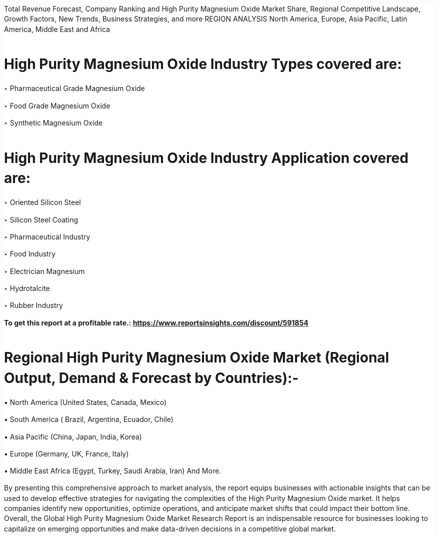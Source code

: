 <td>Total Revenue Forecast, Company Ranking and High Purity Magnesium Oxide Market Share, Regional Competitive Landscape, Growth Factors, New Trends, Business Strategies, and more</td>
</tr>
<tr>
<td>REGION ANALYSIS</td>
<td>North America, Europe, Asia Pacific, Latin America, Middle East and Africa</td>
</tr>
</table>

# <strong>High Purity Magnesium Oxide Industry Types covered are:</strong>

‣ Pharmaceutical Grade Magnesium Oxide

‣ Food Grade Magnesium Oxide

‣ Synthetic Magnesium Oxide

# <strong>High Purity Magnesium Oxide Industry Application covered are:</strong>

‣ Oriented Silicon Steel

‣ Silicon Steel Coating

‣ Pharmaceutical Industry

‣ Food Industry

‣ Electrician Magnesium

‣ Hydrotalcite

‣ Rubber Industry

<strong>To get this report at a profitable rate.: <a href=https://www.reportsinsights.com/discount/591854>https://www.reportsinsights.com/discount/591854</a></strong></font>

# <strong>Regional High Purity Magnesium Oxide Market (Regional Output, Demand &amp; Forecast by Countries):-</strong>

• North America (United States, Canada, Mexico)

• South America ( Brazil, Argentina, Ecuador, Chile)

• Asia Pacific (China, Japan, India, Korea)

• Europe (Germany, UK, France, Italy)

• Middle East Africa (Egypt, Turkey, Saudi Arabia, Iran) And More.

By presenting this comprehensive approach to market analysis, the report equips businesses with actionable insights that can be used to develop effective strategies for navigating the complexities of the High Purity Magnesium Oxide market. It helps companies identify new opportunities, optimize operations, and anticipate market shifts that could impact their bottom line. Overall, the Global High Purity Magnesium Oxide Market Research Report is an indispensable resource for businesses looking to capitalize on emerging opportunities and make data-driven decisions in a competitive global market.
